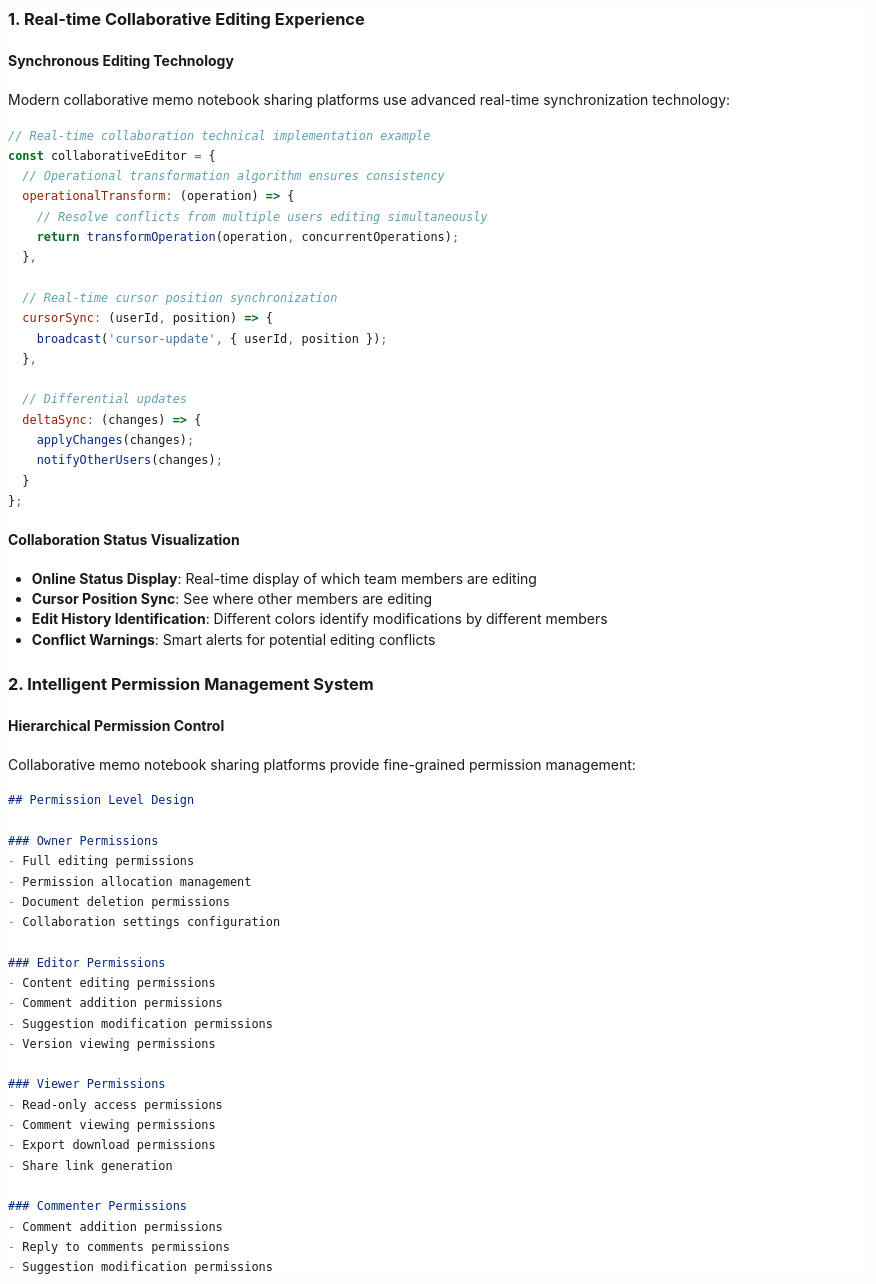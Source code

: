 ### 1. Real-time Collaborative Editing Experience

#### Synchronous Editing Technology
Modern collaborative memo notebook sharing platforms use advanced real-time synchronization technology:

```javascript
// Real-time collaboration technical implementation example
const collaborativeEditor = {
  // Operational transformation algorithm ensures consistency
  operationalTransform: (operation) => {
    // Resolve conflicts from multiple users editing simultaneously
    return transformOperation(operation, concurrentOperations);
  },

  // Real-time cursor position synchronization
  cursorSync: (userId, position) => {
    broadcast('cursor-update', { userId, position });
  },

  // Differential updates
  deltaSync: (changes) => {
    applyChanges(changes);
    notifyOtherUsers(changes);
  }
};
```

#### Collaboration Status Visualization
- **Online Status Display**: Real-time display of which team members are editing
- **Cursor Position Sync**: See where other members are editing
- **Edit History Identification**: Different colors identify modifications by different members
- **Conflict Warnings**: Smart alerts for potential editing conflicts

### 2. Intelligent Permission Management System

#### Hierarchical Permission Control
Collaborative memo notebook sharing platforms provide fine-grained permission management:

```markdown
## Permission Level Design

### Owner Permissions
- Full editing permissions
- Permission allocation management
- Document deletion permissions
- Collaboration settings configuration

### Editor Permissions
- Content editing permissions
- Comment addition permissions
- Suggestion modification permissions
- Version viewing permissions

### Viewer Permissions
- Read-only access permissions
- Comment viewing permissions
- Export download permissions
- Share link generation

### Commenter Permissions
- Comment addition permissions
- Reply to comments permissions
- Suggestion modification permissions
```